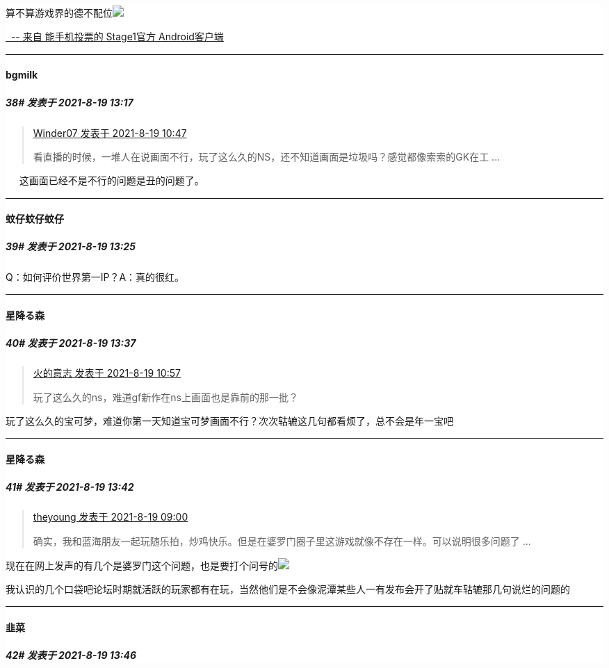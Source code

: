 
算不算游戏界的德不配位<img src="https://static.saraba1st.com/image/smiley/face2017/033.png" referrerpolicy="no-referrer">

[  -- 来自 能手机投票的 Stage1官方 Android客户端](https://www.coolapk.com/apk/140634)


*****

####  bgmilk  
##### 38#       发表于 2021-8-19 13:17


<blockquote><a href="httphttps://bbs.saraba1st.com/2b/forum.php?mod=redirect&amp;goto=findpost&amp;pid=52425871&amp;ptid=2021588" target="_blank">Winder07 发表于 2021-8-19 10:47</a>

看直播的时候，一堆人在说画面不行，玩了这么久的NS，还不知道画面是垃圾吗？感觉都像索索的GK在工 ...</blockquote>
     这画面已经不是不行的问题是丑的问题了。


*****

####  蚊仔蚊仔蚊仔  
##### 39#       发表于 2021-8-19 13:25


Q：如何评价世界第一IP？A：真的很红。


*****

####  星降る森  
##### 40#       发表于 2021-8-19 13:37


<blockquote><a href="httphttps://bbs.saraba1st.com/2b/forum.php?mod=redirect&amp;goto=findpost&amp;pid=52426049&amp;ptid=2021588" target="_blank">火的意志 发表于 2021-8-19 10:57</a>

玩了这么久的ns，难道gf新作在ns上画面也是靠前的那一批？</blockquote>
玩了这么久的宝可梦，难道你第一天知道宝可梦画面不行？次次轱辘这几句都看烦了，总不会是年一宝吧


*****

####  星降る森  
##### 41#       发表于 2021-8-19 13:42


<blockquote><a href="httphttps://bbs.saraba1st.com/2b/forum.php?mod=redirect&amp;goto=findpost&amp;pid=52424548&amp;ptid=2021588" target="_blank">theyoung 发表于 2021-8-19 09:00</a>

确实，我和蓝海朋友一起玩随乐拍，炒鸡快乐。但是在婆罗门圈子里这游戏就像不存在一样。可以说明很多问题了 ...</blockquote>
现在在网上发声的有几个是婆罗门这个问题，也是要打个问号的<img src="https://static.saraba1st.com/image/smiley/face2017/020.png" referrerpolicy="no-referrer">

我认识的几个口袋吧论坛时期就活跃的玩家都有在玩，当然他们是不会像泥潭某些人一有发布会开了贴就车轱辘那几句说烂的问题的


*****

####  韭菜  
##### 42#       发表于 2021-8-19 13:46
